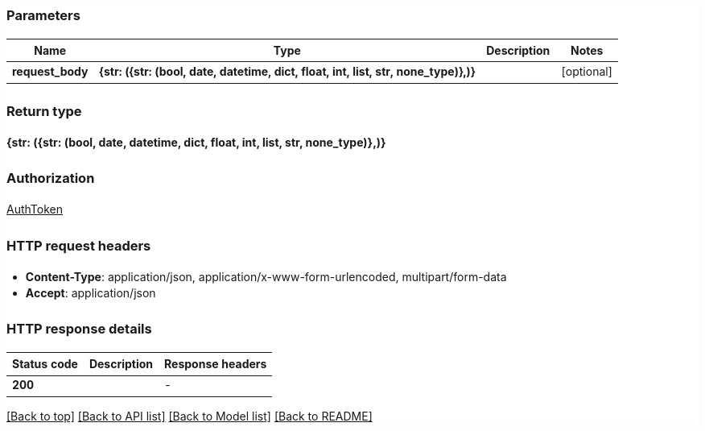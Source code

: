 

### Parameters

Name | Type | Description  | Notes
------------- | ------------- | ------------- | -------------
 **request_body** | **{str: ({str: (bool, date, datetime, dict, float, int, list, str, none_type)},)}**|  | [optional]

### Return type

**{str: ({str: (bool, date, datetime, dict, float, int, list, str, none_type)},)}**

### Authorization

[AuthToken](../README.md#AuthToken)

### HTTP request headers

 - **Content-Type**: application/json, application/x-www-form-urlencoded, multipart/form-data
 - **Accept**: application/json


### HTTP response details

| Status code | Description | Response headers |
|-------------|-------------|------------------|
**200** |  |  -  |

[[Back to top]](#) [[Back to API list]](../README.md#documentation-for-api-endpoints) [[Back to Model list]](../README.md#documentation-for-models) [[Back to README]](../README.md)

